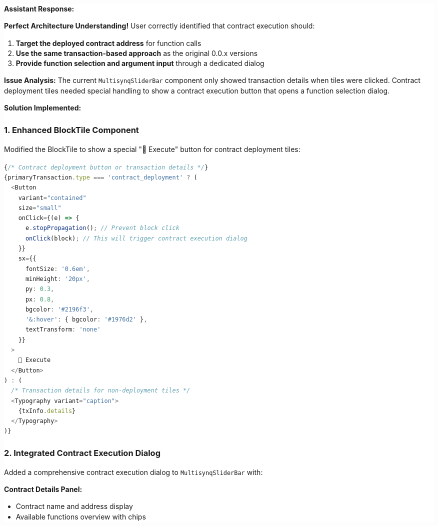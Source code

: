 **Assistant Response:**

**Perfect Architecture Understanding!** User correctly identified that contract execution should:
1. **Target the deployed contract address** for function calls
2. **Use the same transaction-based approach** as the original 0.0.x versions
3. **Provide function selection and argument input** through a dedicated dialog

**Issue Analysis:**
The current `MultisynqSliderBar` component only showed transaction details when tiles were clicked. Contract deployment tiles needed special handling to show a contract execution button that opens a function selection dialog.

**Solution Implemented:**

### **1. Enhanced BlockTile Component**
Modified the BlockTile to show a special "🔧 Execute" button for contract deployment tiles:

```typescript
{/* Contract deployment button or transaction details */}
{primaryTransaction.type === 'contract_deployment' ? (
  <Button
    variant="contained"
    size="small"
    onClick={(e) => {
      e.stopPropagation(); // Prevent block click
      onClick(block); // This will trigger contract execution dialog
    }}
    sx={{
      fontSize: '0.6em',
      minHeight: '20px',
      py: 0.3,
      px: 0.8,
      bgcolor: '#2196f3',
      '&:hover': { bgcolor: '#1976d2' },
      textTransform: 'none'
    }}
  >
    🔧 Execute
  </Button>
) : (
  /* Transaction details for non-deployment tiles */
  <Typography variant="caption">
    {txInfo.details}
  </Typography>
)}
```

### **2. Integrated Contract Execution Dialog**
Added a comprehensive contract execution dialog to `MultisynqSliderBar` with:

**Contract Details Panel:**
- Contract name and address display
- Available functions overview with chips
